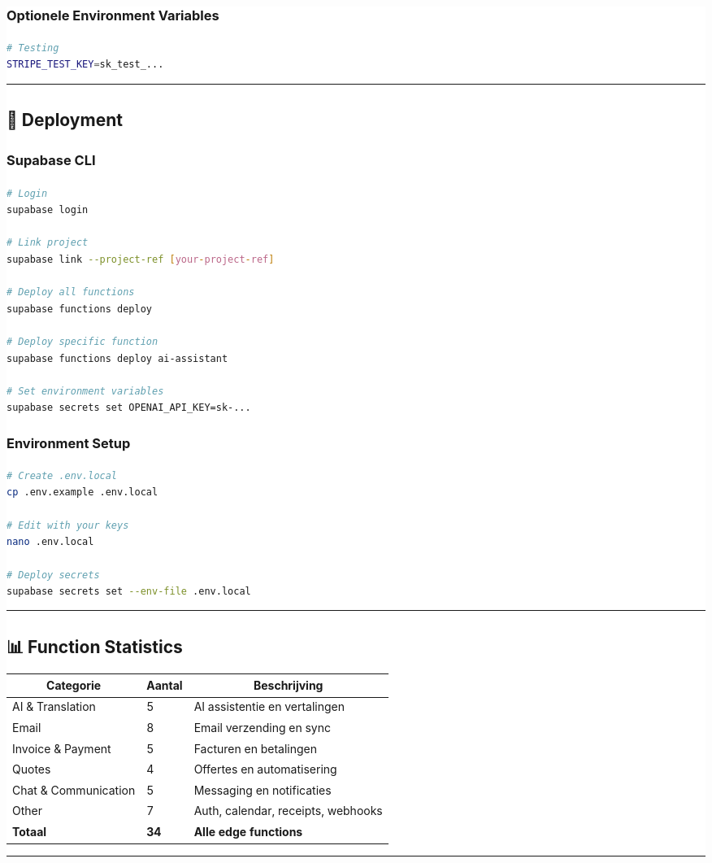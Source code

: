 
### Optionele Environment Variables

```bash
# Testing
STRIPE_TEST_KEY=sk_test_...
```

---

## 🚀 Deployment

### Supabase CLI

```bash
# Login
supabase login

# Link project
supabase link --project-ref [your-project-ref]

# Deploy all functions
supabase functions deploy

# Deploy specific function
supabase functions deploy ai-assistant

# Set environment variables
supabase secrets set OPENAI_API_KEY=sk-...
```

### Environment Setup

```bash
# Create .env.local
cp .env.example .env.local

# Edit with your keys
nano .env.local

# Deploy secrets
supabase secrets set --env-file .env.local
```

---

## 📊 Function Statistics

| Categorie | Aantal | Beschrijving |
|-----------|--------|--------------|
| AI & Translation | 5 | AI assistentie en vertalingen |
| Email | 8 | Email verzending en sync |
| Invoice & Payment | 5 | Facturen en betalingen |
| Quotes | 4 | Offertes en automatisering |
| Chat & Communication | 5 | Messaging en notificaties |
| Other | 7 | Auth, calendar, receipts, webhooks |
| **Totaal** | **34** | **Alle edge functions** |

---